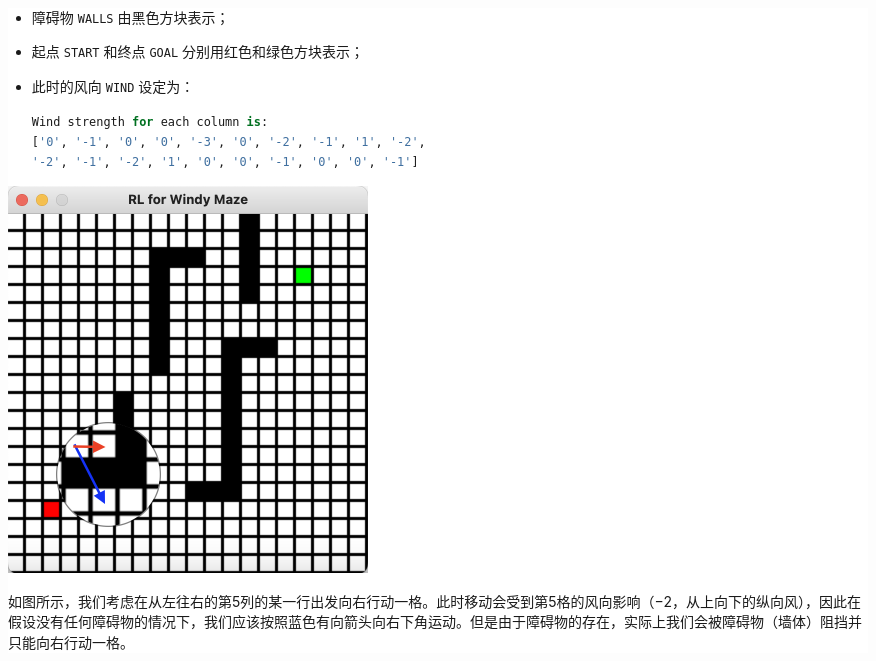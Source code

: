 * 障碍物 `WALLS` 由黑色方块表示；

* 起点 `START` 和终点 `GOAL` 分别用红色和绿色方块表示；

* 此时的风向 `WIND` 设定为：

  ```python
  Wind strength for each column is:
  ['0', '-1', '0', '0', '-3', '0', '-2', '-1', '1', '-2', 
  '-2', '-1', '-2', '1', '0', '0', '-1', '0', '0', '-1']
  ```

<img src="./figure/3.png" alt="3" style="zoom:50%;" />

如图所示，我们考虑在从左往右的第5列的某一行出发向右行动一格。此时移动会受到第5格的风向影响（$-2$，从上向下的纵向风），因此在假设没有任何障碍物的情况下，我们应该按照蓝色有向箭头向右下角运动。但是由于障碍物的存在，实际上我们会被障碍物（墙体）阻挡并只能向右行动一格。
